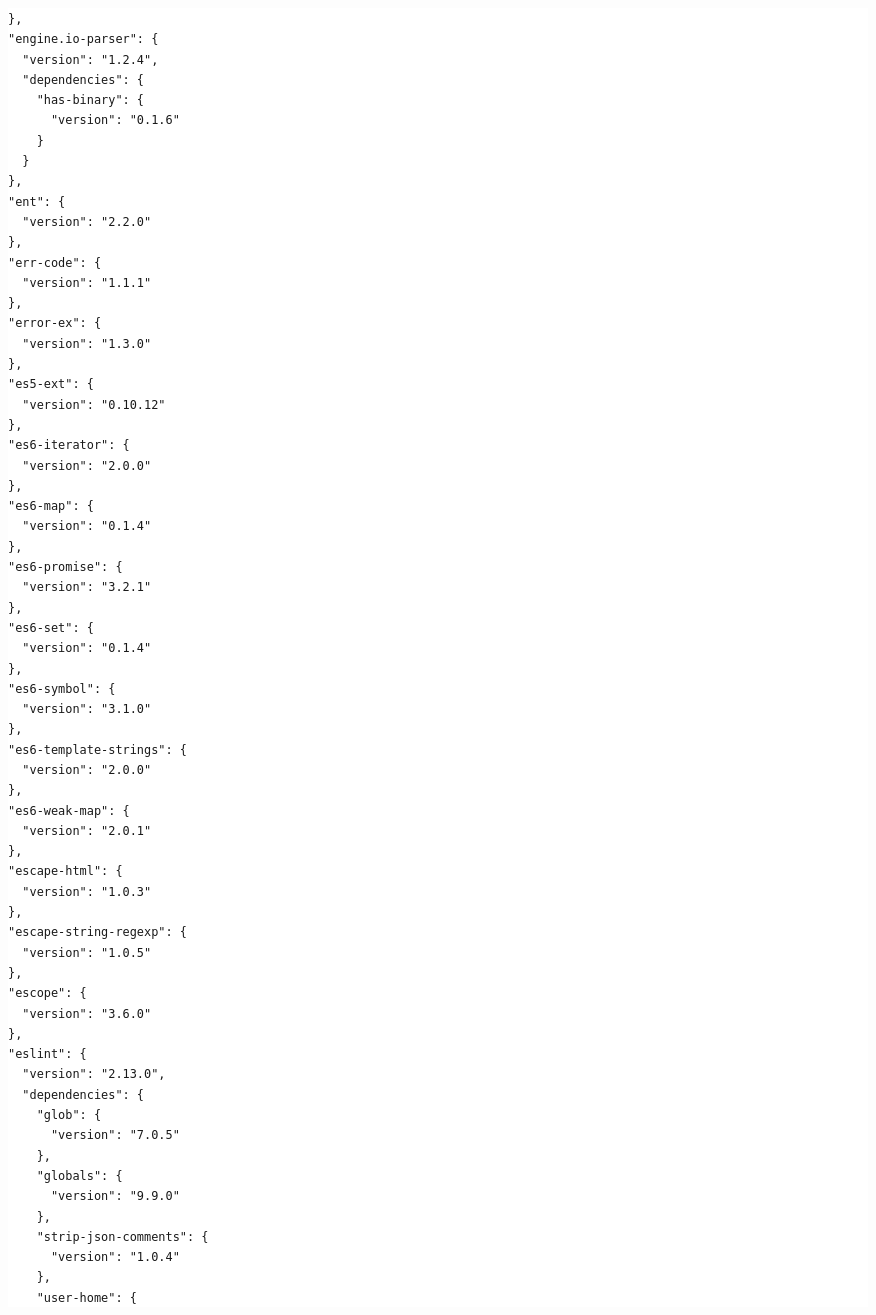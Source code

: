     },
    "engine.io-parser": {
      "version": "1.2.4",
      "dependencies": {
        "has-binary": {
          "version": "0.1.6"
        }
      }
    },
    "ent": {
      "version": "2.2.0"
    },
    "err-code": {
      "version": "1.1.1"
    },
    "error-ex": {
      "version": "1.3.0"
    },
    "es5-ext": {
      "version": "0.10.12"
    },
    "es6-iterator": {
      "version": "2.0.0"
    },
    "es6-map": {
      "version": "0.1.4"
    },
    "es6-promise": {
      "version": "3.2.1"
    },
    "es6-set": {
      "version": "0.1.4"
    },
    "es6-symbol": {
      "version": "3.1.0"
    },
    "es6-template-strings": {
      "version": "2.0.0"
    },
    "es6-weak-map": {
      "version": "2.0.1"
    },
    "escape-html": {
      "version": "1.0.3"
    },
    "escape-string-regexp": {
      "version": "1.0.5"
    },
    "escope": {
      "version": "3.6.0"
    },
    "eslint": {
      "version": "2.13.0",
      "dependencies": {
        "glob": {
          "version": "7.0.5"
        },
        "globals": {
          "version": "9.9.0"
        },
        "strip-json-comments": {
          "version": "1.0.4"
        },
        "user-home": {